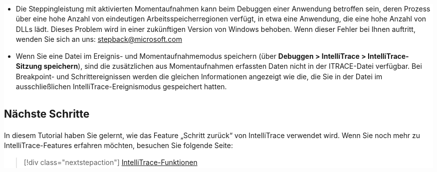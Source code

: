 * Die Steppingleistung mit aktivierten Momentaufnahmen kann beim Debuggen einer Anwendung betroffen sein, deren Prozess über eine hohe Anzahl von eindeutigen Arbeitsspeicherregionen verfügt, in etwa eine Anwendung, die eine hohe Anzahl von DLLs lädt. Dieses Problem wird in einer zukünftigen Version von Windows behoben. Wenn dieser Fehler bei Ihnen auftritt, wenden Sie sich an uns: stepback@microsoft.com 

* Wenn Sie eine Datei im Ereignis- und Momentaufnahmemodus speichern (über **Debuggen > IntelliTrace > IntelliTrace-Sitzung speichern**), sind die zusätzlichen aus Momentaufnahmen erfassten Daten nicht in der ITRACE-Datei verfügbar. Bei Breakpoint- und Schrittereignissen werden die gleichen Informationen angezeigt wie die, die Sie in der Datei im ausschließlichen IntelliTrace-Ereignismodus gespeichert hatten. 

## <a name="next-steps"></a>Nächste Schritte

In diesem Tutorial haben Sie gelernt, wie das Feature „Schritt zurück“ von IntelliTrace verwendet wird. Wenn Sie noch mehr zu IntelliTrace-Features erfahren möchten, besuchen Sie folgende Seite:

> [!div class="nextstepaction"]
> [IntelliTrace-Funktionen](../debugger/intellitrace-features.md)
